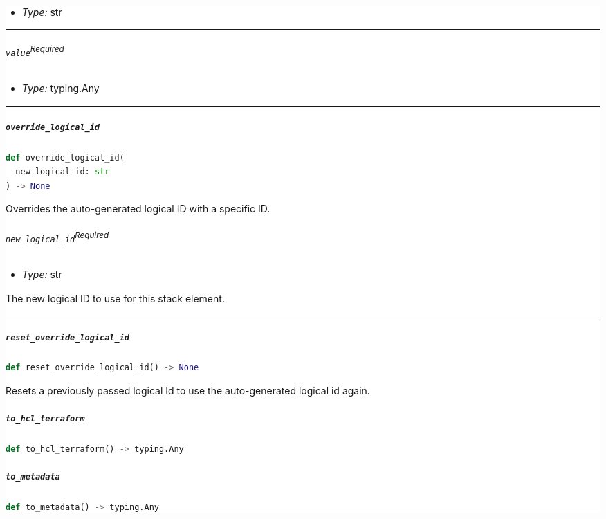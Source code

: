 - *Type:* str

---

###### `value`<sup>Required</sup> <a name="value" id="@cdktf/provider-azurerm.lbOutboundRule.LbOutboundRule.addOverride.parameter.value"></a>

- *Type:* typing.Any

---

##### `override_logical_id` <a name="override_logical_id" id="@cdktf/provider-azurerm.lbOutboundRule.LbOutboundRule.overrideLogicalId"></a>

```python
def override_logical_id(
  new_logical_id: str
) -> None
```

Overrides the auto-generated logical ID with a specific ID.

###### `new_logical_id`<sup>Required</sup> <a name="new_logical_id" id="@cdktf/provider-azurerm.lbOutboundRule.LbOutboundRule.overrideLogicalId.parameter.newLogicalId"></a>

- *Type:* str

The new logical ID to use for this stack element.

---

##### `reset_override_logical_id` <a name="reset_override_logical_id" id="@cdktf/provider-azurerm.lbOutboundRule.LbOutboundRule.resetOverrideLogicalId"></a>

```python
def reset_override_logical_id() -> None
```

Resets a previously passed logical Id to use the auto-generated logical id again.

##### `to_hcl_terraform` <a name="to_hcl_terraform" id="@cdktf/provider-azurerm.lbOutboundRule.LbOutboundRule.toHclTerraform"></a>

```python
def to_hcl_terraform() -> typing.Any
```

##### `to_metadata` <a name="to_metadata" id="@cdktf/provider-azurerm.lbOutboundRule.LbOutboundRule.toMetadata"></a>

```python
def to_metadata() -> typing.Any
```
